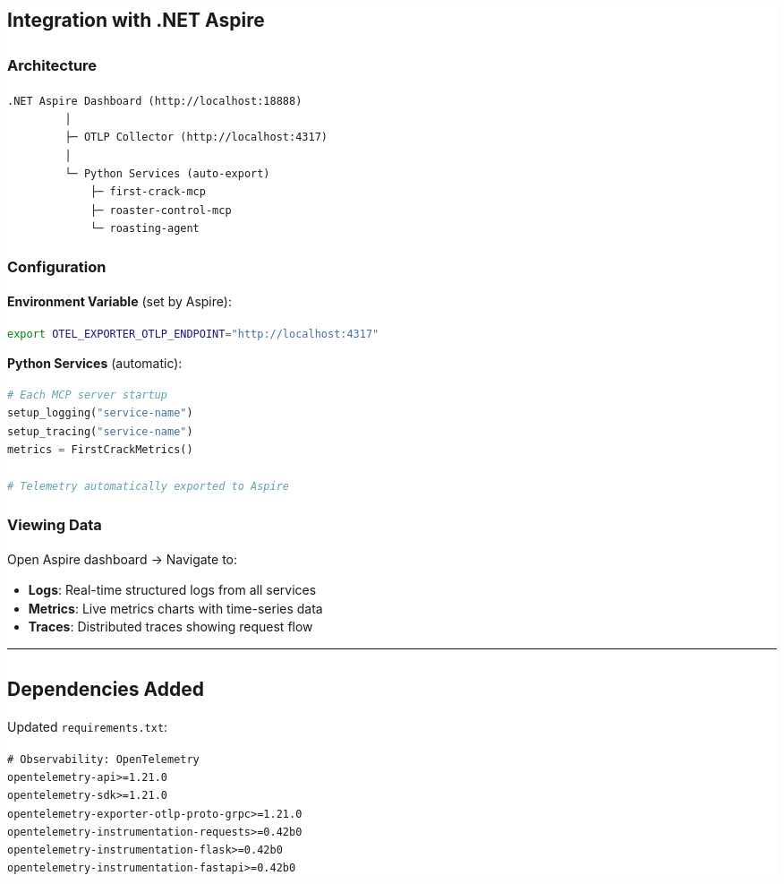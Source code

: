 
## Integration with .NET Aspire

### Architecture

```
.NET Aspire Dashboard (http://localhost:18888)
         │
         ├─ OTLP Collector (http://localhost:4317)
         │
         └─ Python Services (auto-export)
             ├─ first-crack-mcp
             ├─ roaster-control-mcp
             └─ roasting-agent
```

### Configuration

**Environment Variable** (set by Aspire):
```bash
export OTEL_EXPORTER_OTLP_ENDPOINT="http://localhost:4317"
```

**Python Services** (automatic):
```python
# Each MCP server startup
setup_logging("service-name")
setup_tracing("service-name")
metrics = FirstCrackMetrics()

# Telemetry automatically exported to Aspire
```

### Viewing Data

Open Aspire dashboard → Navigate to:
- **Logs**: Real-time structured logs from all services
- **Metrics**: Live metrics charts with time-series data
- **Traces**: Distributed traces showing request flow

---

## Dependencies Added

Updated `requirements.txt`:
```txt
# Observability: OpenTelemetry
opentelemetry-api>=1.21.0
opentelemetry-sdk>=1.21.0
opentelemetry-exporter-otlp-proto-grpc>=1.21.0
opentelemetry-instrumentation-requests>=0.42b0
opentelemetry-instrumentation-flask>=0.42b0
opentelemetry-instrumentation-fastapi>=0.42b0
```
